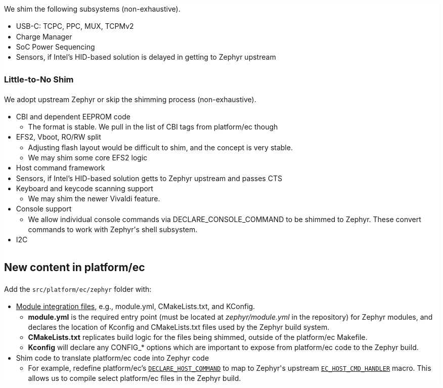 We shim the following subsystems (non-exhaustive).

*   USB-C: TCPC, PPC, MUX, TCPMv2
*   Charge Manager
*   SoC Power Sequencing
*   Sensors, if Intel’s HID-based solution is delayed in getting to Zephyr
    upstream

### Little-to-No Shim

We adopt upstream Zephyr or skip the shimming process (non-exhaustive).

*   CBI and dependent EEPROM code
    *   The format is stable. We pull in the list of CBI tags from platform/ec
        though
*   EFS2, Vboot, RO/RW split
    *   Adjusting flash layout would be difficult to shim, and the concept is
        very stable.
    *   We may shim some core EFS2 logic
*   Host command framework
*   Sensors, if Intel’s HID-based solution getts to Zephyr upstream and passes
    CTS
*   Keyboard and keycode scanning support
    *   We may shim the newer Vivaldi feature.
*   Console support
    *   We allow individual console commands via DECLARE\_CONSOLE\_COMMAND to be
        shimmed to Zephyr. These convert commands to work with Zephyr's shell
        subsystem.
*   I2C

## New content in platform/ec

Add the `src/platform/ec/zephyr` folder with:

*   [Module integration files](https://docs.zephyrproject.org/latest/guides/modules.html#build-system-integration),
    e.g., module.yml, CMakeLists.txt, and KConfig.
    *   **module.yml** is the required entry point (must be located at
        _zephyr/module.yml_ in the repository) for Zephyr modules, and declares
        the location of Kconfig and CMakeLists.txt files used by the Zephyr
        build system.
    *   **CMakeLists.txt** replicates build logic for the files being shimmed,
        outside of the platform/ec Makefile.
    *   **Kconfig** will declare any CONFIG\_\* options which are important to
        expose from platform/ec code to the Zephyr build.
*   Shim code to translate platform/ec code into Zephyr code
    *   For example, redefine platform/ec’s
        [`DECLARE_HOST_COMMAND`](https://source.chromium.org/chromiumos/chromiumos/codesearch/+/master:src/platform/ec/include/host_command.h;l=256;drc=514923bc59f5a3435dbb7cbf348735ed41889ffe)
        to map to Zephyr's upstream
        [`EC_HOST_CMD_HANDLER`](https://github.com/zephyrproject-rtos/zephyr/blob/d7468bf836b75c29980441f294a61eae6bf4bc75/include/ec_host_cmd.h#L73)
        macro. This allows us to compile select platform/ec files in the Zephyr
        build.

